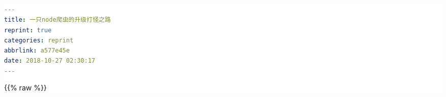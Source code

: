 ```yaml
---
title: 一只node爬虫的升级打怪之路
reprint: true
categories: reprint
abbrlink: a577e45e
date: 2018-10-27 02:30:17
---
```


{{% raw %}}